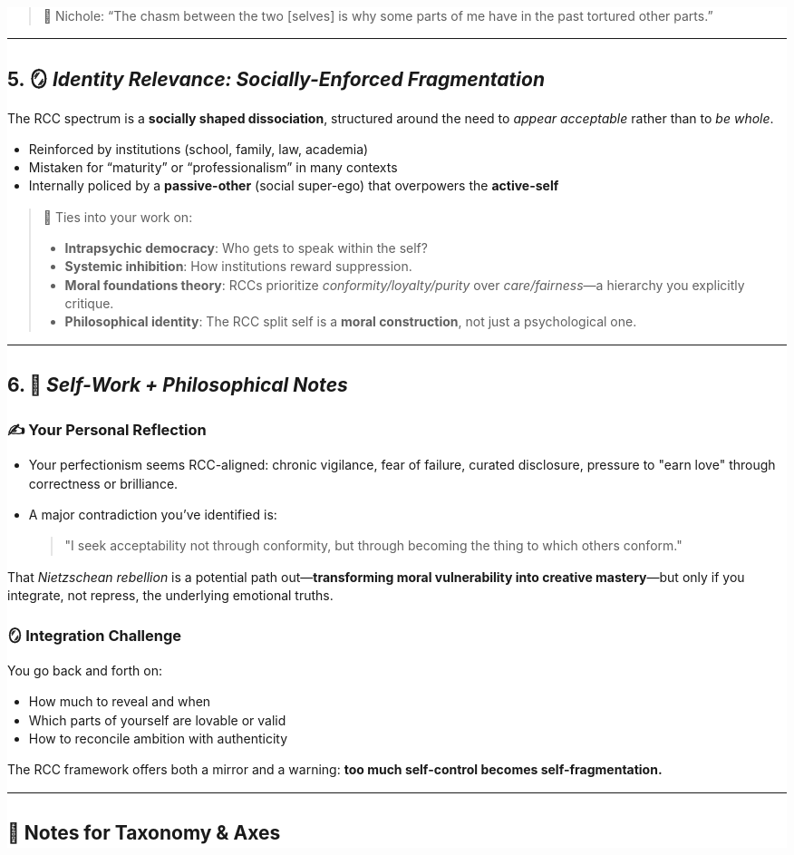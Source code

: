 > 🔎 Nichole: “The chasm between the two \[selves] is why some parts of me have in the past tortured other parts.”

---

## 5. 🪞 *Identity Relevance: Socially-Enforced Fragmentation*

The RCC spectrum is a **socially shaped dissociation**, structured around the need to *appear acceptable* rather than to *be whole*.

* Reinforced by institutions (school, family, law, academia)
* Mistaken for “maturity” or “professionalism” in many contexts
* Internally policed by a **passive-other** (social super-ego) that overpowers the **active-self**

> 📌 Ties into your work on:
>
> * **Intrapsychic democracy**: Who gets to speak within the self?
> * **Systemic inhibition**: How institutions reward suppression.
> * **Moral foundations theory**: RCCs prioritize *conformity/loyalty/purity* over *care/fairness*—a hierarchy you explicitly critique.
> * **Philosophical identity**: The RCC split self is a **moral construction**, not just a psychological one.

---

## 6. 🧭 *Self-Work + Philosophical Notes*

### ✍️ Your Personal Reflection

* Your perfectionism seems RCC-aligned: chronic vigilance, fear of failure, curated disclosure, pressure to "earn love" through correctness or brilliance.
* A major contradiction you’ve identified is:

  > "I seek acceptability not through conformity, but through becoming the thing to which others conform."

That *Nietzschean rebellion* is a potential path out—**transforming moral vulnerability into creative mastery**—but only if you integrate, not repress, the underlying emotional truths.

### 🪞 Integration Challenge

You go back and forth on:

* How much to reveal and when
* Which parts of yourself are lovable or valid
* How to reconcile ambition with authenticity

The RCC framework offers both a mirror and a warning: **too much self-control becomes self-fragmentation.**

---

## 🧩 Notes for Taxonomy & Axes
